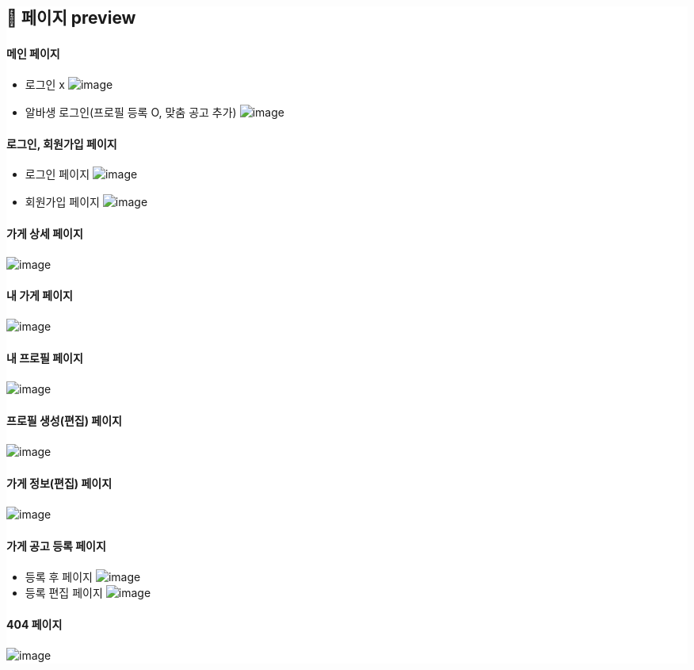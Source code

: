 ## 👀 페이지 preview

#### 메인 페이지

- 로그인 x
  ![image](https://github.com/sprint-part3-team10/tenten/assets/79882248/c55a8af9-ee5c-4ba8-8f38-0a0fc2bb2de8)

- 알바생 로그인(프로필 등록 O, 맞춤 공고 추가)
  ![image](https://github.com/sprint-part3-team10/tenten/assets/79882248/1a4dd132-ed78-4f29-bede-5209f6581e55)

#### 로그인, 회원가입 페이지

- 로그인 페이지
  ![image](https://github.com/sprint-part3-team10/tenten/assets/79882248/ca0a9da7-8ca9-41bc-a029-abfc141464e7)

- 회원가입 페이지
  ![image](https://github.com/sprint-part3-team10/tenten/assets/79882248/3ea6dcae-9551-49f2-8305-628822076f7d)

#### 가게 상세 페이지

![image](https://github.com/sprint-part3-team10/tenten/assets/79882248/fb20e5c7-05d2-4611-a4c1-9bbb72f27b8b)

#### 내 가게 페이지

![image](https://github.com/sprint-part3-team10/tenten/assets/79882248/27e25588-8410-4b05-84b8-d4e24969f2fd)

#### 내 프로필 페이지

![image](https://github.com/sprint-part3-team10/tenten/assets/79882248/83c9dc04-770d-4414-9612-d1632905ea27)

#### 프로필 생성(편집) 페이지

![image](https://github.com/sprint-part3-team10/tenten/assets/79882248/35b32956-a8c0-49ba-b337-1108862f1bbc)

#### 가게 정보(편집) 페이지

![image](https://github.com/sprint-part3-team10/tenten/assets/79882248/2c2d303f-387d-42f3-a715-95d585dc96cd)

#### 가게 공고 등록 페이지

- 등록 후 페이지
  ![image](https://github.com/sprint-part3-team10/tenten/assets/79882248/7539df00-3db0-4695-b2e1-f7ba8b87d1cc)
- 등록 편집 페이지
  ![image](https://github.com/sprint-part3-team10/tenten/assets/79882248/1ebfcb65-0ec4-41ef-bf82-3ca12deb7865)

#### 404 페이지

![image](https://github.com/sprint-part3-team10/tenten/assets/79882248/e8e906c3-2099-4464-8137-55cde4069023)
